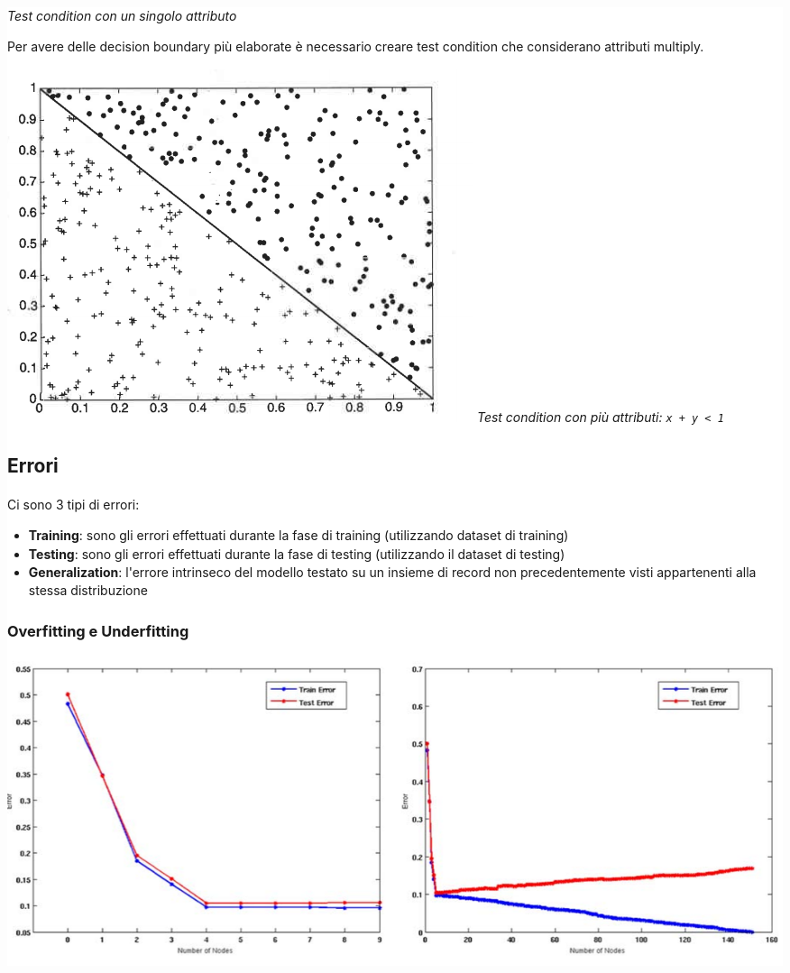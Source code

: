_Test condition con un singolo attributo_

Per avere delle decision boundary più elaborate è necessario creare test condition che considerano attributi multiply.

![attributimultipli](./imgs/attributimultipli.png)
_Test condition con più attributi: `x + y < 1`_

## Errori

Ci sono 3 tipi di errori:

* **Training**: sono gli errori effettuati durante la fase di training (utilizzando dataset di training)
* **Testing**: sono gli errori effettuati durante la fase di testing (utilizzando il dataset di testing)
* **Generalization**: l'errore intrinseco del modello testato su un insieme di record non precedentemente visti appartenenti alla stessa distribuzione

### Overfitting e Underfitting

![overfitting](./imgs/overfitting.png)
